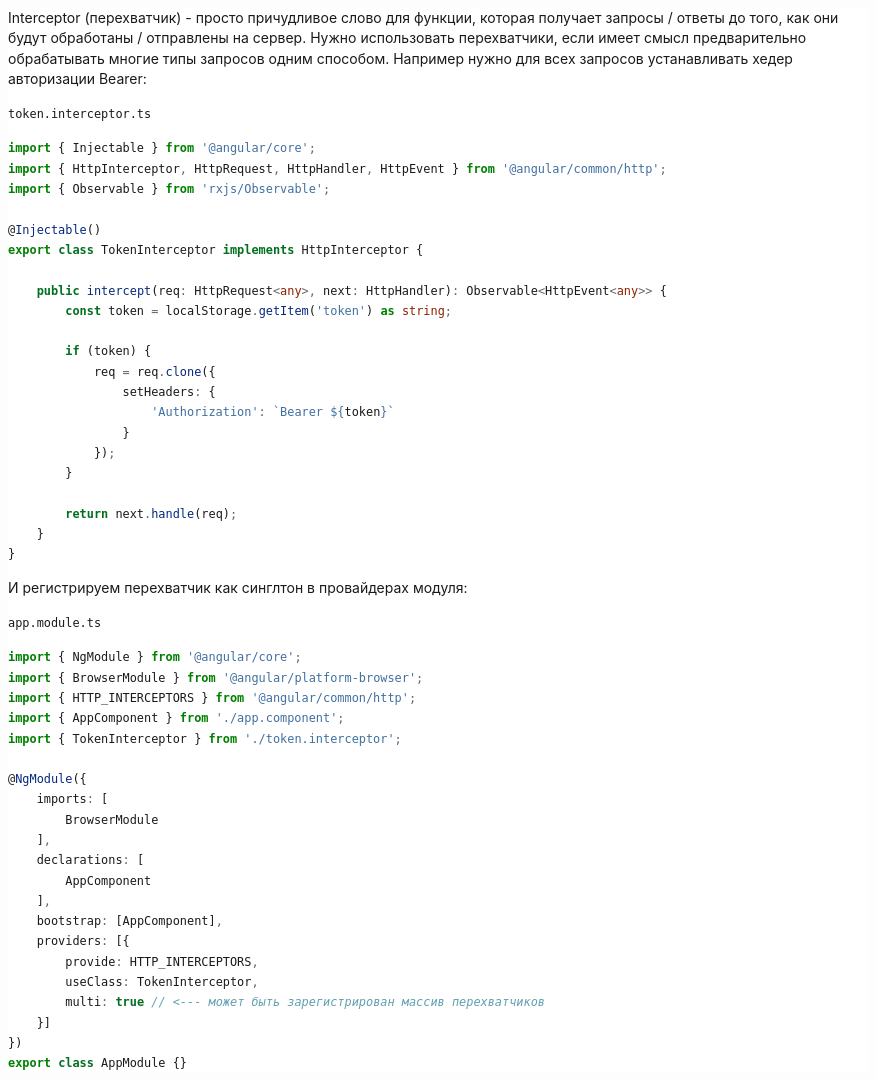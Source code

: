 Interceptor (перехватчик) - просто причудливое слово для функции, которая получает запросы / ответы до того, как они будут обработаны / отправлены на сервер. Нужно использовать перехватчики, если имеет смысл предварительно обрабатывать многие типы запросов одним способом. Например нужно для всех запросов устанавливать хедер авторизации Bearer:

`token.interceptor.ts`

```typescript
import { Injectable } from '@angular/core';
import { HttpInterceptor, HttpRequest, HttpHandler, HttpEvent } from '@angular/common/http';
import { Observable } from 'rxjs/Observable';

@Injectable()
export class TokenInterceptor implements HttpInterceptor {

    public intercept(req: HttpRequest<any>, next: HttpHandler): Observable<HttpEvent<any>> {
        const token = localStorage.getItem('token') as string;

        if (token) {
            req = req.clone({
                setHeaders: {
                    'Authorization': `Bearer ${token}`
                }
            });
        }

        return next.handle(req);
    }
}
```

И регистрируем перехватчик как синглтон в провайдерах модуля:

`app.module.ts`

```typescript
import { NgModule } from '@angular/core';
import { BrowserModule } from '@angular/platform-browser';
import { HTTP_INTERCEPTORS } from '@angular/common/http';
import { AppComponent } from './app.component';
import { TokenInterceptor } from './token.interceptor';

@NgModule({
    imports: [
        BrowserModule
    ],
    declarations: [
        AppComponent
    ],
    bootstrap: [AppComponent],
    providers: [{
        provide: HTTP_INTERCEPTORS,
        useClass: TokenInterceptor,
        multi: true // <--- может быть зарегистрирован массив перехватчиков
    }]
})
export class AppModule {}
```
